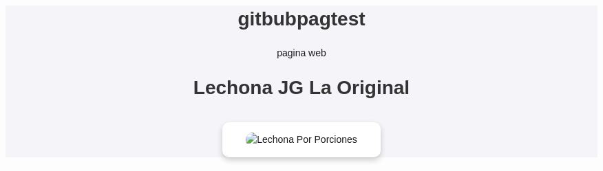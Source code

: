 # gitbubpagtest
pagina web
<!DOCTYPE html>
<html lang="es">
<head>
    <meta charset="UTF-8">
    <meta name="viewport" content="width=device-width, initial-scale=1.0">
    <title>Lechona JG La Original</title>
    <style>
        body {
            font-family: Arial, sans-serif;
            text-align: center;
            background-color: #f4f4f9;
        }
        h1 {
            color: #333;
            margin-top: 20px;
        }
        .products {
            display: flex;
            justify-content: center;
            flex-wrap: wrap;
            gap: 20px;
            margin-top: 30px;
        }
        .product-card {
            background: white;
            border-radius: 10px;
            box-shadow: 0 4px 8px rgba(0,0,0,0.2);
            width: 200px;
            padding: 15px;
        }
        .product-card img {
            width: 100%;
            border-radius: 10px;
        }
        .product-card h3 {
            font-size: 18px;
            color: #555;
        }
        .buy-button {
            display: inline-block;
            margin-top: 10px;
            padding: 10px 15px;
            background-color: #25D366;
            color: white;
            border: none;
            border-radius: 5px;
            text-decoration: none;
            cursor: pointer;
        }
        .buy-button:hover {
            background-color: #1ebe5a;
        }
    </style>
</head>
<body>
    <h1>Lechona JG La Original</h1>
    <section class="products">
        <div class="product-card">
            <img src="https://www.viveelmeta.com/wp-content/uploads/2024/01/premio-plato-de-lechona-5666.jpg" alt="Lechona Por Porciones">